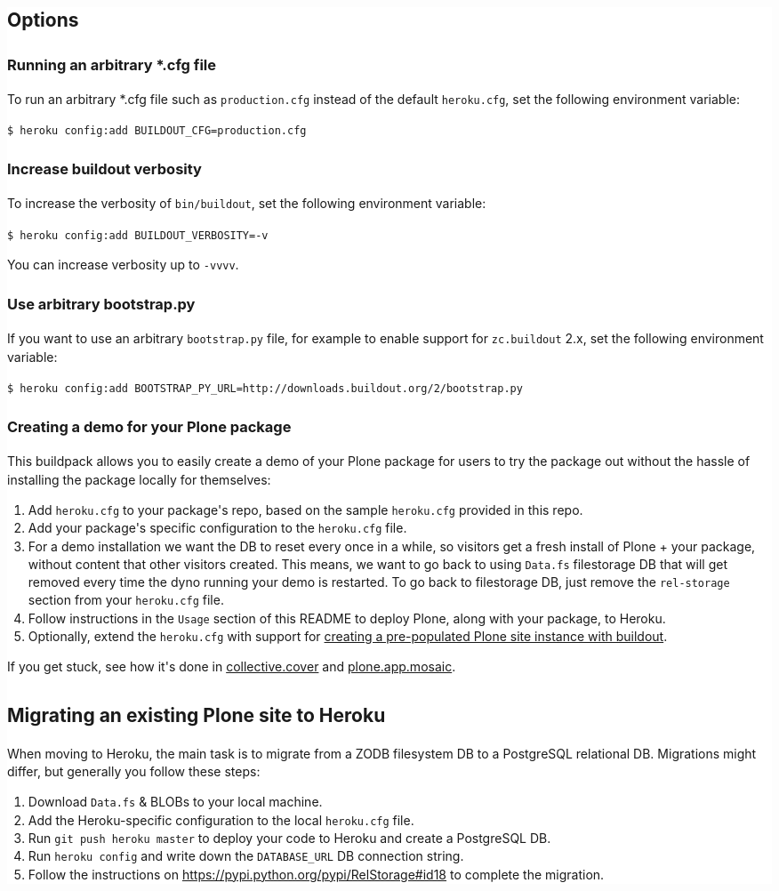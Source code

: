 
Options
-------

### Running an arbitrary *.cfg file

To run an arbitrary *.cfg file such as ``production.cfg`` instead of the default ``heroku.cfg``, set the following environment variable:

    $ heroku config:add BUILDOUT_CFG=production.cfg

### Increase buildout verbosity

To increase the verbosity of ``bin/buildout``, set the following environment variable:

    $ heroku config:add BUILDOUT_VERBOSITY=-v

You can increase verbosity up to ``-vvvv``.

### Use arbitrary bootstrap.py

If you want to use an arbitrary ``bootstrap.py`` file, for example to enable support for ``zc.buildout`` 2.x, set the following environment variable:

    $ heroku config:add BOOTSTRAP_PY_URL=http://downloads.buildout.org/2/bootstrap.py

### Creating a demo for your Plone package

This buildpack allows you to easily create a demo of your Plone package for users to try the package out without the hassle of installing the package locally for themselves:

1. Add ``heroku.cfg`` to your package's repo, based on the sample ``heroku.cfg`` provided in this repo.
2. Add your package's specific configuration to the ``heroku.cfg`` file.
3. For a demo installation we want the DB to reset every once in a while, so visitors get a fresh install of Plone + your package, without content that other visitors created. This means, we want to go back to using ``Data.fs`` filestorage DB that will get removed every time the dyno running your demo is restarted. To go back to filestorage DB, just remove the ``rel-storage`` section from your ``heroku.cfg`` file.
4. Follow instructions in the `Usage` section of this README to deploy Plone, along with your package, to Heroku.
5. Optionally, extend the ``heroku.cfg`` with support for [creating a pre-populated Plone site instance with buildout](https://pypi.python.org/pypi/collective.recipe.plonesite).

If you get stuck, see how it's done in [collective.cover](https://github.com/collective/collective.cover/blob/master/heroku.cfg) and [plone.app.mosaic](https://github.com/plone/plone.app.mosaic/blob/master/heroku.cfg).

Migrating an existing Plone site to Heroku
------------------------------------------

When moving to Heroku, the main task is to migrate from a ZODB filesystem DB to a PostgreSQL relational DB. Migrations might differ, but generally you follow these steps:

1. Download ``Data.fs`` & BLOBs to your local machine.
2. Add the Heroku-specific configuration to the local ``heroku.cfg`` file.
3. Run ``git push heroku master`` to deploy your code to Heroku and create a PostgreSQL DB.
4. Run ``heroku config`` and write down the ``DATABASE_URL`` DB connection string.
5. Follow the instructions on https://pypi.python.org/pypi/RelStorage#id18 to complete the migration.
